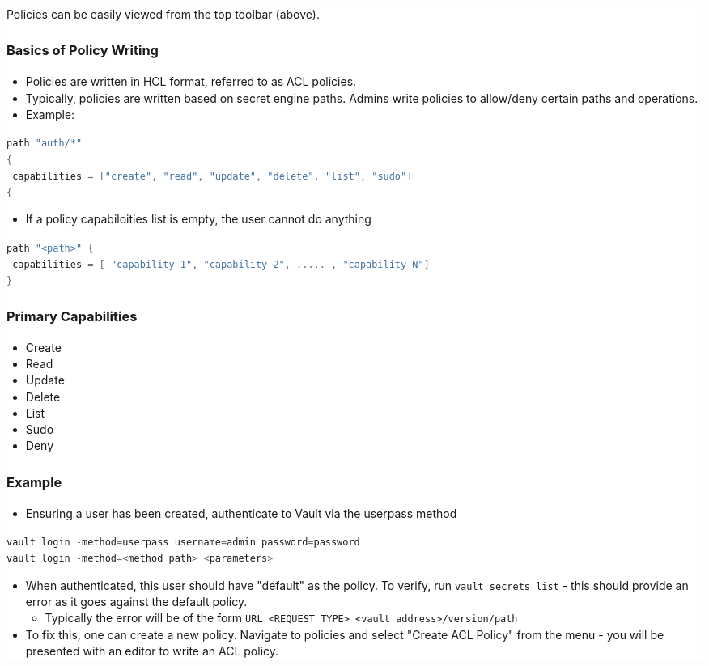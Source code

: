 Policies can be easily viewed from the top toolbar (above).

### Basics of Policy Writing

- Policies are written in HCL format, referred to as ACL policies.
- Typically, policies are written based on secret engine paths. Admins write policies to allow/deny certain paths and operations.
- Example:

```go
path "auth/*"
{
 capabilities = ["create", "read", "update", "delete", "list", "sudo"]
{
```

- If a policy capabiloities list is empty, the user cannot do anything

```go
path "<path>" {
 capabilities = [ "capability 1", "capability 2", ..... , "capability N"]
}
```

### Primary Capabilities

- Create
- Read
- Update
- Delete
- List
- Sudo
- Deny

### Example

- Ensuring a user has been created, authenticate to Vault via the userpass method

```go
vault login -method=userpass username=admin password=password
vault login -method=<method path> <parameters>
```

- When authenticated, this user should have "default" as the policy. To verify, run `vault secrets list` - this should provide an error as it goes against the default policy.
  - Typically the error will be of the form `URL <REQUEST TYPE> <vault address>/version/path`
- To fix this, one can create a new policy. Navigate to policies and select "Create ACL Policy" from the menu - you will be presented with an editor to write an ACL policy.
